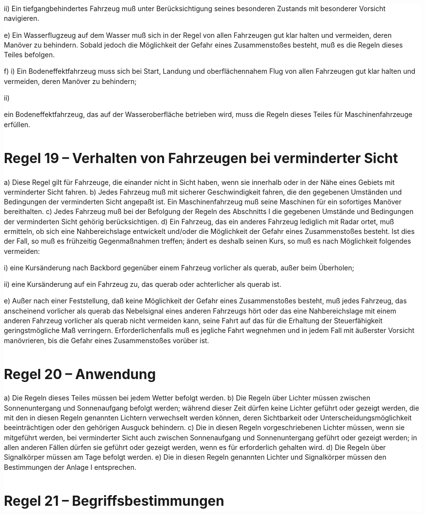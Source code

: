 ii) Ein tiefgangbehindertes Fahrzeug muß unter Berücksichtigung seines besonderen Zustands mit besonderer Vorsicht navigieren.

e) Ein Wasserflugzeug auf dem Wasser muß sich in der Regel von allen Fahrzeugen gut klar halten und vermeiden, deren Manöver zu behindern. Sobald jedoch die Möglichkeit der Gefahr eines Zusammenstoßes besteht, muß es die Regeln dieses Teiles befolgen.

f) i) Ein Bodeneffektfahrzeug muss sich bei Start, Landung und oberflächennahem Flug von allen Fahrzeugen gut klar halten und vermeiden, deren Manöver zu behindern;

ii)

ein Bodeneffektfahrzeug, das auf der Wasseroberfläche betrieben wird, muss die Regeln dieses Teiles für Maschinenfahrzeuge erfüllen.

# Regel 19 – Verhalten von Fahrzeugen bei verminderter Sicht

a) Diese Regel gilt für Fahrzeuge, die einander nicht in Sicht haben, wenn sie innerhalb oder in der Nähe eines Gebiets mit verminderter Sicht fahren. b) Jedes Fahrzeug muß mit sicherer Geschwindigkeit fahren, die den gegebenen Umständen und Bedingungen der verminderten Sicht angepaßt ist. Ein Maschinenfahrzeug muß seine Maschinen für ein sofortiges Manöver bereithalten. c) Jedes Fahrzeug muß bei der Befolgung der Regeln des Abschnitts I die gegebenen Umstände und Bedingungen der verminderten Sicht gehörig berücksichtigen. d) Ein Fahrzeug, das ein anderes Fahrzeug lediglich mit Radar ortet, muß ermitteln, ob sich eine Nahbereichslage entwickelt und/oder die Möglichkeit der Gefahr eines Zusammenstoßes besteht. Ist dies der Fall, so muß es frühzeitig Gegenmaßnahmen treffen; ändert es deshalb seinen Kurs, so muß es nach Möglichkeit folgendes vermeiden:

i) eine Kursänderung nach Backbord gegenüber einem Fahrzeug vorlicher als querab, außer beim Überholen;

ii) eine Kursänderung auf ein Fahrzeug zu, das querab oder achterlicher als querab ist.

e) Außer nach einer Feststellung, daß keine Möglichkeit der Gefahr eines Zusammenstoßes besteht, muß jedes Fahrzeug, das anscheinend vorlicher als querab das Nebelsignal eines anderen Fahrzeugs hört oder das eine Nahbereichslage mit einem anderen Fahrzeug vorlicher als querab nicht vermeiden kann, seine Fahrt auf das für die Erhaltung der Steuerfähigkeit geringstmögliche Maß verringern. Erforderlichenfalls muß es jegliche Fahrt wegnehmen und in jedem Fall mit äußerster Vorsicht manövrieren, bis die Gefahr eines Zusammenstoßes vorüber ist.

# Regel 20 – Anwendung

a) Die Regeln dieses Teiles müssen bei jedem Wetter befolgt werden. b) Die Regeln über Lichter müssen zwischen Sonnenuntergang und Sonnenaufgang befolgt werden; während dieser Zeit dürfen keine Lichter geführt oder gezeigt werden, die mit den in diesen Regeln genannten Lichtern verwechselt werden können, deren Sichtbarkeit oder Unterscheidungsmöglichkeit beeinträchtigen oder den gehörigen Ausguck behindern. c) Die in diesen Regeln vorgeschriebenen Lichter müssen, wenn sie mitgeführt werden, bei verminderter Sicht auch zwischen Sonnenaufgang und Sonnenuntergang geführt oder gezeigt werden; in allen anderen Fällen dürfen sie geführt oder gezeigt werden, wenn es für erforderlich gehalten wird. d) Die Regeln über Signalkörper müssen am Tage befolgt werden. e) Die in diesen Regeln genannten Lichter und Signalkörper müssen den Bestimmungen der Anlage I entsprechen.

# Regel 21 – Begriffsbestimmungen
